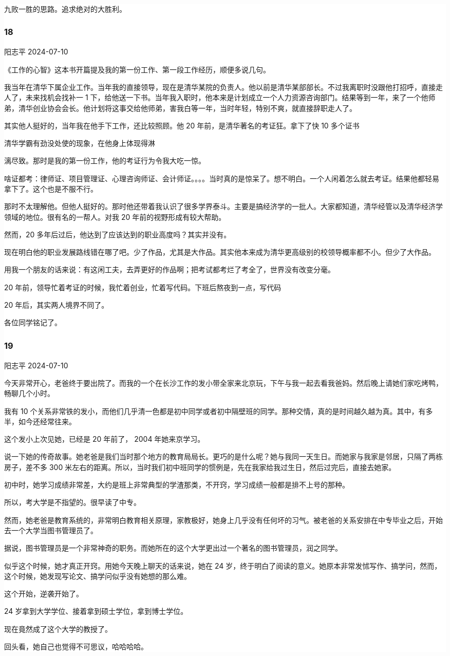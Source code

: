 九败一胜的思路。追求绝对的大胜利。

### 18

阳志平 2024-07-10

《工作的心智》这本书开篇提及我的第一份工作、第一段工作经历，顺便多说几句。

我当年在清华下属企业工作。当年我的直接领导，现在是清华某院的负责人。他以前是清华某部部长。不过我离职时没跟他打招呼，直接走人了，未来找机会找补一 1 下，给他送一下书。当年我入职时，他本来是计划成立一个人力资源咨询部门。结果等到一年，来了一个他师弟，清华创业协会会长。他计划将这事交给他师弟，害我白等一年，当时年轻，特别不爽，就直接辞职走人了。

其实他人挺好的，当年我在他手下工作，还比较照顾。他 20 年前，是清华著名的考证狂。拿下了快 10 多个证书

清华学霸有劲没处使的现象，在他身上体现得淋

漓尽致。那时是我的第一份工作，他的考证行为令我大吃一惊。

啥证都考：律师证、项目管理证、心理咨询师证、会计师证。。。。当时真的是惊呆了。想不明白。一个人闲着怎么就去考证。结果他都轻易拿下了。这个也是不服不行。

那时不太理解他。但他人挺好的。那时他还带着我认识了很多学界泰斗。主要是搞经济学的一批人。大家都知道，清华经管以及清华经济学领域的地位。很有名的一帮人。对我 20 年前的视野形成有较大帮助。

然而，20 多年后过后，他达到了应该达到的职业高度吗？其实并没有。

现在明白他的职业发展路线错在哪了吧。少了作品，尤其是大作品。其实他本来成为清华更高级别的校领导概率都不小。但少了大作品。

用我一个朋友的话来说：有这闲工夫，去弄更好的作品啊；把考试都考烂了考全了，世界没有改变分毫。

20 年前，领导忙着考证的时候，我忙着创业，忙着写代码。下班后熬夜到一点，写代码

20 年后，其实两人境界不同了。

各位同学铭记了。

### 19

阳志平 2024-07-10

今天非常开心，老爸终于要出院了。而我的一个在长沙工作的发小带全家来北京玩，下午与我一起去看我爸妈。然后晚上请她们家吃烤鸭，畅聊几个小时。

我有 10 个关系非常铁的发小，而他们几乎清一色都是初中同学或者初中隔壁班的同学。那种交情，真的是时间越久越为真。其中，有多半，如今还经常往来。

这个发小上次见她，已经是 20 年前了， 2004 年她来京学习。

说一下她的传奇故事。她老爸是我们当时那个地方的教育局局长。更巧的是什么呢？她与我同一天生日。而她家与我家是邻居，只隔了两栋房子，差不多 300 米左右的距离。所以，当时我们初中班同学的惯例是，先在我家给我过生日，然后过完后，直接去她家。

初中时，她学习成绩非常差，大约是班上非常典型的学渣那类，不开窍，学习成绩一般都是排不上号的那种。

所以，考大学是不指望的。很早读了中专。

然而，她老爸是教育系统的，非常明白教育相关原理，家教极好，她身上几乎没有任何坏的习气。被老爸的关系安排在中专毕业之后，开始去一个大学当图书管理员了。

据说，图书管理员是一个非常神奇的职务。而她所在的这个大学更出过一个著名的图书管理员，润之同学。

似乎这个时候，她才真正开窍。用她今天晚上聊天的话来说，她在 24 岁，终于明白了阅读的意义。她原本非常发怵写作、搞学问，然而，这个时候，她发现写论文、搞学问似乎没有她想的那么难。

这个开始，逆袭开始了。

24 岁拿到大学学位、接着拿到硕士学位，拿到博士学位。

现在竟然成了这个大学的教授了。

回头看，她自己也觉得不可思议，哈哈哈哈。
